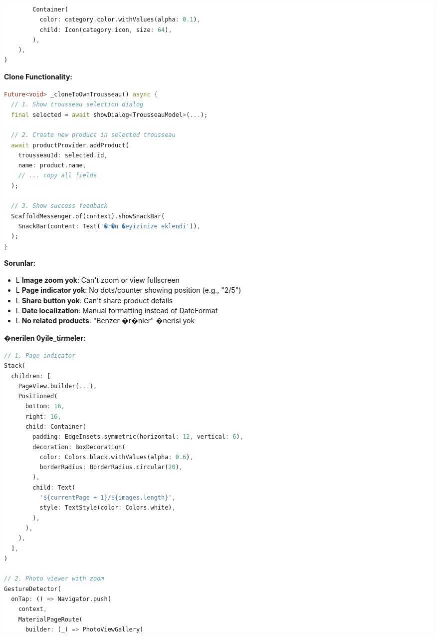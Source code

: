 ```dart
        Container(
          color: category.color.withValues(alpha: 0.1),
          child: Icon(category.icon, size: 64),
        ),
    ),
)
```

**Clone Functionality:**
```dart
Future<void> _cloneToOwnTrousseau() async {
  // 1. Show trousseau selection dialog
  final selected = await showDialog<TrousseauModel>(...);

  // 2. Create new product in selected trousseau
  await productProvider.addProduct(
    trousseauId: selected.id,
    name: product.name,
    // ... copy all fields
  );

  // 3. Show success feedback
  ScaffoldMessenger.of(context).showSnackBar(
    SnackBar(content: Text('�r�n �eyizinize eklendi')),
  );
}
```

**Sorunlar:**
- L **Image zoom yok**: Can't zoom or view fullscreen
- L **Page indicator yok**: No dots/counter showing position (e.g., "2/5")
- L **Share button yok**: Can't share product details
- L **Date localization**: Manual formatting instead of DateFormat
- L **No related products**: "Benzer �r�nler" �nerisi yok

**�nerilen 0yile_tirmeler:**
```dart
// 1. Page indicator
Stack(
  children: [
    PageView.builder(...),
    Positioned(
      bottom: 16,
      right: 16,
      child: Container(
        padding: EdgeInsets.symmetric(horizontal: 12, vertical: 6),
        decoration: BoxDecoration(
          color: Colors.black.withValues(alpha: 0.6),
          borderRadius: BorderRadius.circular(20),
        ),
        child: Text(
          '${currentPage + 1}/${images.length}',
          style: TextStyle(color: Colors.white),
        ),
      ),
    ),
  ],
)

// 2. Photo viewer with zoom
GestureDetector(
  onTap: () => Navigator.push(
    context,
    MaterialPageRoute(
      builder: (_) => PhotoViewGallery(
```